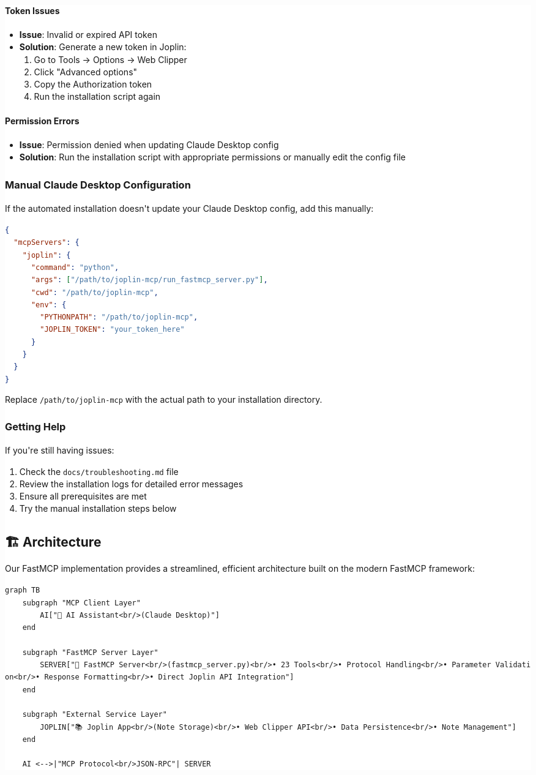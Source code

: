 #### Token Issues
- **Issue**: Invalid or expired API token
- **Solution**: Generate a new token in Joplin:
  1. Go to Tools → Options → Web Clipper
  2. Click "Advanced options"
  3. Copy the Authorization token
  4. Run the installation script again

#### Permission Errors
- **Issue**: Permission denied when updating Claude Desktop config
- **Solution**: Run the installation script with appropriate permissions or manually edit the config file

### Manual Claude Desktop Configuration

If the automated installation doesn't update your Claude Desktop config, add this manually:

```json
{
  "mcpServers": {
    "joplin": {
      "command": "python",
      "args": ["/path/to/joplin-mcp/run_fastmcp_server.py"],
      "cwd": "/path/to/joplin-mcp",
      "env": {
        "PYTHONPATH": "/path/to/joplin-mcp",
        "JOPLIN_TOKEN": "your_token_here"
      }
    }
  }
}
```

Replace `/path/to/joplin-mcp` with the actual path to your installation directory.

### Getting Help

If you're still having issues:
1. Check the `docs/troubleshooting.md` file
2. Review the installation logs for detailed error messages
3. Ensure all prerequisites are met
4. Try the manual installation steps below

## 🏗️ Architecture

Our FastMCP implementation provides a streamlined, efficient architecture built on the modern FastMCP framework:

```mermaid
graph TB
    subgraph "MCP Client Layer"
        AI["🤖 AI Assistant<br/>(Claude Desktop)"]
    end
    
    subgraph "FastMCP Server Layer"
        SERVER["🔧 FastMCP Server<br/>(fastmcp_server.py)<br/>• 23 Tools<br/>• Protocol Handling<br/>• Parameter Validation<br/>• Response Formatting<br/>• Direct Joplin API Integration"]
    end
    
    subgraph "External Service Layer"
        JOPLIN["📚 Joplin App<br/>(Note Storage)<br/>• Web Clipper API<br/>• Data Persistence<br/>• Note Management"]
    end
    
    AI <-->|"MCP Protocol<br/>JSON-RPC"| SERVER
```